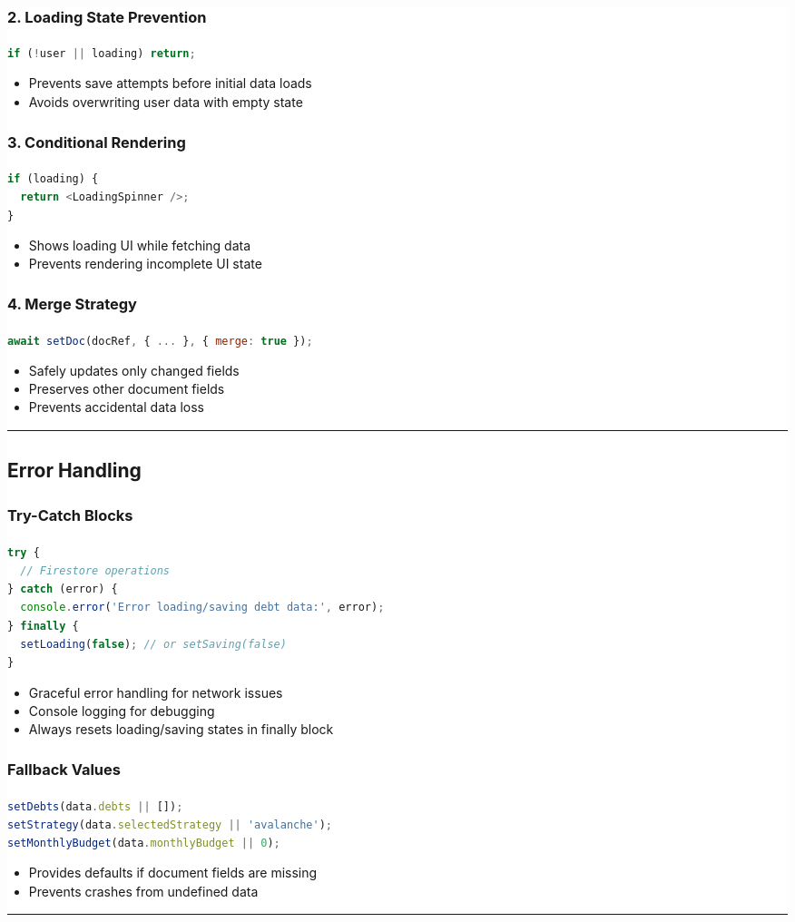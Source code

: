 ### 2. Loading State Prevention
```javascript
if (!user || loading) return;
```
- Prevents save attempts before initial data loads
- Avoids overwriting user data with empty state

### 3. Conditional Rendering
```javascript
if (loading) {
  return <LoadingSpinner />;
}
```
- Shows loading UI while fetching data
- Prevents rendering incomplete UI state

### 4. Merge Strategy
```javascript
await setDoc(docRef, { ... }, { merge: true });
```
- Safely updates only changed fields
- Preserves other document fields
- Prevents accidental data loss

---

## Error Handling

### Try-Catch Blocks
```javascript
try {
  // Firestore operations
} catch (error) {
  console.error('Error loading/saving debt data:', error);
} finally {
  setLoading(false); // or setSaving(false)
}
```
- Graceful error handling for network issues
- Console logging for debugging
- Always resets loading/saving states in finally block

### Fallback Values
```javascript
setDebts(data.debts || []);
setStrategy(data.selectedStrategy || 'avalanche');
setMonthlyBudget(data.monthlyBudget || 0);
```
- Provides defaults if document fields are missing
- Prevents crashes from undefined data

---